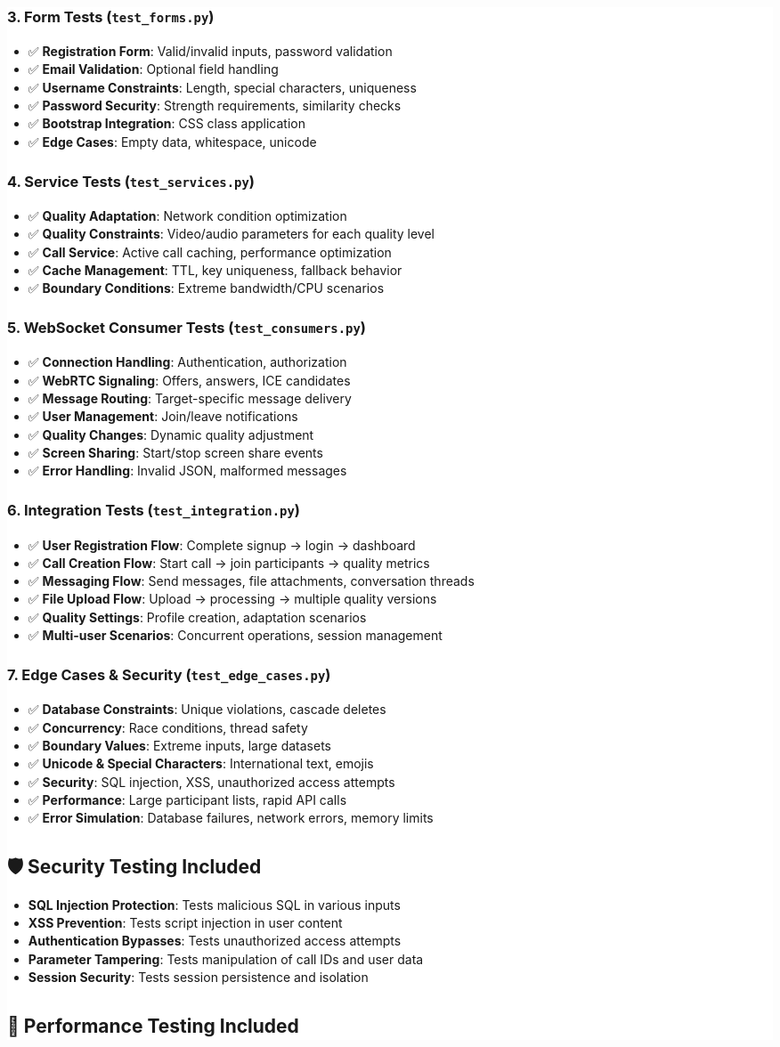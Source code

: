 ### 3. **Form Tests** (`test_forms.py`)
- ✅ **Registration Form**: Valid/invalid inputs, password validation
- ✅ **Email Validation**: Optional field handling
- ✅ **Username Constraints**: Length, special characters, uniqueness
- ✅ **Password Security**: Strength requirements, similarity checks
- ✅ **Bootstrap Integration**: CSS class application
- ✅ **Edge Cases**: Empty data, whitespace, unicode

### 4. **Service Tests** (`test_services.py`)
- ✅ **Quality Adaptation**: Network condition optimization
- ✅ **Quality Constraints**: Video/audio parameters for each quality level
- ✅ **Call Service**: Active call caching, performance optimization
- ✅ **Cache Management**: TTL, key uniqueness, fallback behavior
- ✅ **Boundary Conditions**: Extreme bandwidth/CPU scenarios

### 5. **WebSocket Consumer Tests** (`test_consumers.py`)
- ✅ **Connection Handling**: Authentication, authorization
- ✅ **WebRTC Signaling**: Offers, answers, ICE candidates
- ✅ **Message Routing**: Target-specific message delivery
- ✅ **User Management**: Join/leave notifications
- ✅ **Quality Changes**: Dynamic quality adjustment
- ✅ **Screen Sharing**: Start/stop screen share events
- ✅ **Error Handling**: Invalid JSON, malformed messages

### 6. **Integration Tests** (`test_integration.py`)
- ✅ **User Registration Flow**: Complete signup → login → dashboard
- ✅ **Call Creation Flow**: Start call → join participants → quality metrics
- ✅ **Messaging Flow**: Send messages, file attachments, conversation threads
- ✅ **File Upload Flow**: Upload → processing → multiple quality versions
- ✅ **Quality Settings**: Profile creation, adaptation scenarios
- ✅ **Multi-user Scenarios**: Concurrent operations, session management

### 7. **Edge Cases & Security** (`test_edge_cases.py`)
- ✅ **Database Constraints**: Unique violations, cascade deletes
- ✅ **Concurrency**: Race conditions, thread safety
- ✅ **Boundary Values**: Extreme inputs, large datasets
- ✅ **Unicode & Special Characters**: International text, emojis
- ✅ **Security**: SQL injection, XSS, unauthorized access attempts
- ✅ **Performance**: Large participant lists, rapid API calls
- ✅ **Error Simulation**: Database failures, network errors, memory limits

## 🛡️ Security Testing Included

- **SQL Injection Protection**: Tests malicious SQL in various inputs
- **XSS Prevention**: Tests script injection in user content
- **Authentication Bypasses**: Tests unauthorized access attempts
- **Parameter Tampering**: Tests manipulation of call IDs and user data
- **Session Security**: Tests session persistence and isolation

## 🚀 Performance Testing Included
